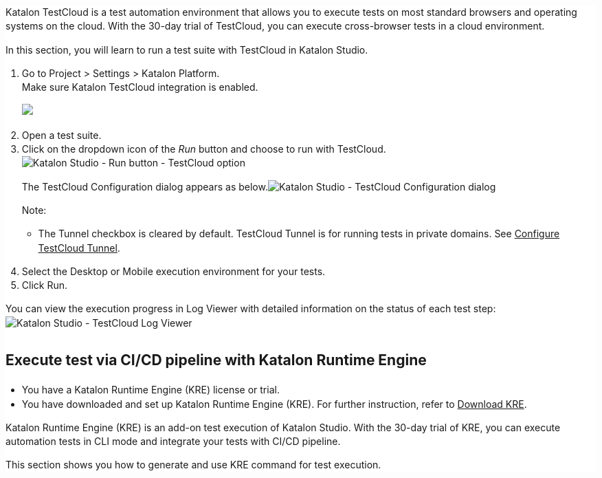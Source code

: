 <section xmlns="http://www.w3.org/1999/xhtml" className="section context"><span className="ph">Katalon TestCloud</span> is a test automation environment that allows you to execute tests on most standard browsers and operating systems on the cloud. With the 30-day trial of <span className="ph">TestCloud</span>, you can execute cross-browser tests in a cloud environment. <p className="p">In this section, you will learn to run a test suite with <span className="ph">TestCloud</span> in <span className="ph">Katalon Studio</span>.</p> </section> 
<ol xmlns="http://www.w3.org/1999/xhtml" className="ol steps"><li className="li step stepexpand"><span className="ph cmd">Go to <span className="ph uicontrol">Project</span> &gt; <span className="ph uicontrol">Settings</span> &gt; <span className="ph uicontrol">Katalon Platform</span>. </span><div className="itemgroup info">Make sure <span className="ph">Katalon TestCloud</span> integration is enabled.<p className="p"><img className="image" width={500} src={useBaseUrl("/791d2440-efb7-11ed-a777-0242cfbc79b5.png")} /></p></div></li><li className="li step stepexpand"><span className="ph cmd">Open a test suite.</span></li><li className="li step stepexpand"><span className="ph cmd">Click on the dropdown icon of the <em className="ph i">Run</em> button and choose to run with <span className="ph">TestCloud</span>.</span><div className="itemgroup stepxmp"><img className="image" width={150} src={useBaseUrl("/84c104d0-efd8-11ed-a777-0242cfbc79b5.png")} alt="Katalon Studio - Run button - TestCloud option" /></div><div className="itemgroup stepresult"><p className="p">The <span className="ph uicontrol">TestCloud Configuration</span> dialog appears as below.<img className="image" width={500} src={useBaseUrl("/2ade6c50-c18e-11ed-a4d3-0242cfbc79b5.png")} alt="Katalon Studio - TestCloud Configuration dialog" /></p><div className="note note note_note"><span className="note__title">Note:</span>  <ul className="ul"><li className="li"><p className="p">The <span className="ph uicontrol">Tunnel</span> checkbox is cleared by default. TestCloud Tunnel is for running tests in private domains. See <a className="xref" href="/docs/execute/test-execution-with-testcloud/use-testcloud-in-katalon-studio#task-3854">Configure TestCloud Tunnel</a>.</p></li></ul></div></div></li><li className="li step stepexpand"><span className="ph cmd">Select the <span className="ph uicontrol">Desktop</span> or <span className="ph uicontrol">Mobile</span> execution environment for your tests.</span></li><li className="li step stepexpand"><span className="ph cmd">Click <span className="ph uicontrol">Run</span>.</span></li></ol> 
<section xmlns="http://www.w3.org/1999/xhtml" className="section result"><p className="p">You can view the execution progress in <span className="ph uicontrol">Log Viewer</span> with detailed information on the status of each test step:<img className="image" width={700} src={useBaseUrl("/2ae6a9b0-c18e-11ed-a4d3-0242cfbc79b5.png")} alt="Katalon Studio - TestCloud Log Viewer" /></p></section> 

## <a id="task-5785" class="anchor_top_offset"/>Execute test via CI/CD pipeline with Katalon Runtime Engine

<div xmlns="http://www.w3.org/1999/xhtml" className="section prereq p"><ul className="ul"><li className="li">You have a <span className="ph">Katalon Runtime Engine (KRE)</span> license or trial.</li><li className="li">You have downloaded and set up <span className="ph">Katalon Runtime Engine (KRE)</span>. For further instruction, refer to <a className="xref" href="/docs/execute/katalon-runtime-engine/get-started-with-katalon-runtime-engine#task-9832">Download KRE</a>.</li></ul></div>
<section xmlns="http://www.w3.org/1999/xhtml" className="section context"><span className="ph">Katalon Runtime Engine (KRE)</span> is an add-on test execution of <span className="ph">Katalon Studio</span>. With the 30-day trial of <span className="ph">KRE</span>, you can execute automation tests in CLI mode and integrate your tests with CI/CD pipeline. <p className="p">This section shows you how to generate and use <span className="ph">KRE</span> command for test execution.</p></section> 